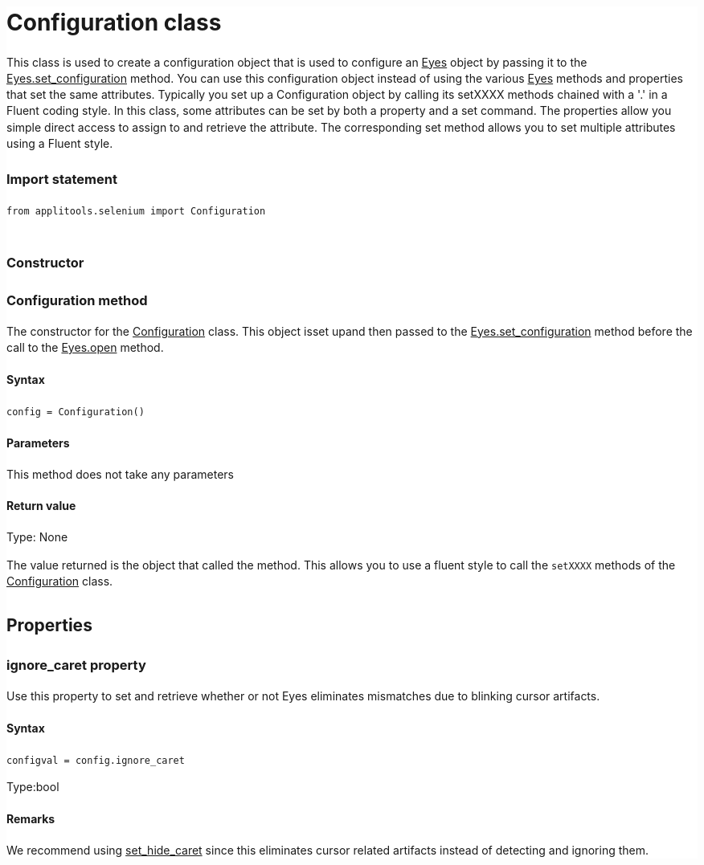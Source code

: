 # Configuration class

This class is used to create a configuration object that is used to configure an [Eyes](./eyes-method) object by passing it to the [Eyes.set\_configuration](./eyes#setconfiguration-method) method.
You can use this configuration object instead of using the various [Eyes](./eyes) methods and properties that set the same attributes. Typically you set up a Configuration object by calling its setXXXX methods chained with a '.' in a Fluent coding style. In this class, some attributes can be set by both a property and a set command. The properties allow you simple direct access to assign to and retrieve the attribute. The corresponding set method allows you to set multiple attributes using a Fluent style. 
 ### Import statement 
``` 
from applitools.selenium import Configuration
 
 ``` 
### Constructor 
### Configuration method
The constructor for the [Configuration](./configuration-method) class. This object isset upand then passed to the [Eyes.set\_configuration](./eyes#setconfiguration-method) method before the call to the [Eyes.open](./eyes#open-method) method.

#### Syntax 
 ``` 
config = Configuration()
 ``` 

 #### Parameters 
This method does not take any parameters 
 
 #### Return value 
Type: None

The value returned is the object that called the method. This allows you to use a fluent style to call the `setXXXX` methods of the [Configuration](./configuration) class. 

## Properties 
### ignore_caret property
Use this property to set and retrieve whether or not Eyes eliminates mismatches due to blinking cursor artifacts.

#### Syntax 
 ``` 
configval = config.ignore_caret
 ``` 
 
 Type:bool

 #### Remarks 
We recommend using [set\_hide\_caret](#sethidecaret-method) since this eliminates cursor related artifacts instead of detecting and ignoring them. 
